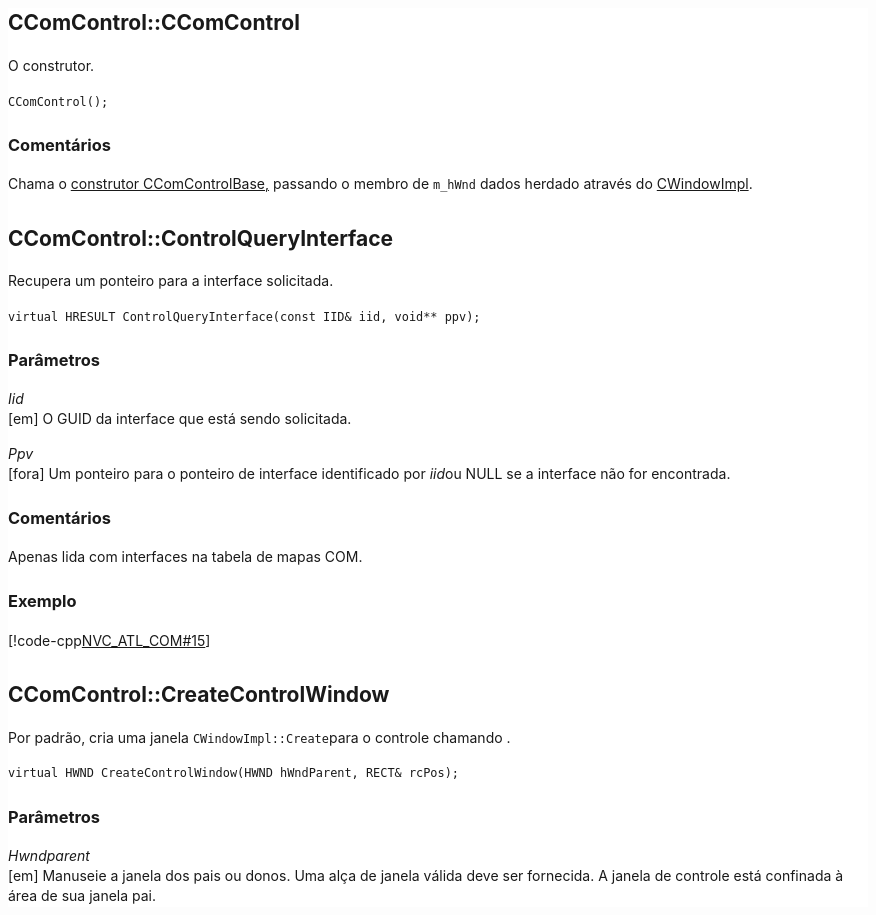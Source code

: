 ## <a name="ccomcontrolccomcontrol"></a><a name="ccomcontrol"></a>CComControl::CComControl

O construtor.

```
CComControl();
```

### <a name="remarks"></a>Comentários

Chama o [construtor CComControlBase,](ccomcontrolbase-class.md#ccomcontrolbase) passando o membro de `m_hWnd` dados herdado através do [CWindowImpl](../../atl/reference/cwindowimpl-class.md).

## <a name="ccomcontrolcontrolqueryinterface"></a><a name="controlqueryinterface"></a>CComControl::ControlQueryInterface

Recupera um ponteiro para a interface solicitada.

```
virtual HRESULT ControlQueryInterface(const IID& iid, void** ppv);
```

### <a name="parameters"></a>Parâmetros

*Iid*<br/>
[em] O GUID da interface que está sendo solicitada.

*Ppv*<br/>
[fora] Um ponteiro para o ponteiro de interface identificado por *iid*ou NULL se a interface não for encontrada.

### <a name="remarks"></a>Comentários

Apenas lida com interfaces na tabela de mapas COM.

### <a name="example"></a>Exemplo

[!code-cpp[NVC_ATL_COM#15](../../atl/codesnippet/cpp/ccomcontrol-class_1.cpp)]

## <a name="ccomcontrolcreatecontrolwindow"></a><a name="createcontrolwindow"></a>CComControl::CreateControlWindow

Por padrão, cria uma janela `CWindowImpl::Create`para o controle chamando .

```
virtual HWND CreateControlWindow(HWND hWndParent, RECT& rcPos);
```

### <a name="parameters"></a>Parâmetros

*Hwndparent*<br/>
[em] Manuseie a janela dos pais ou donos. Uma alça de janela válida deve ser fornecida. A janela de controle está confinada à área de sua janela pai.
